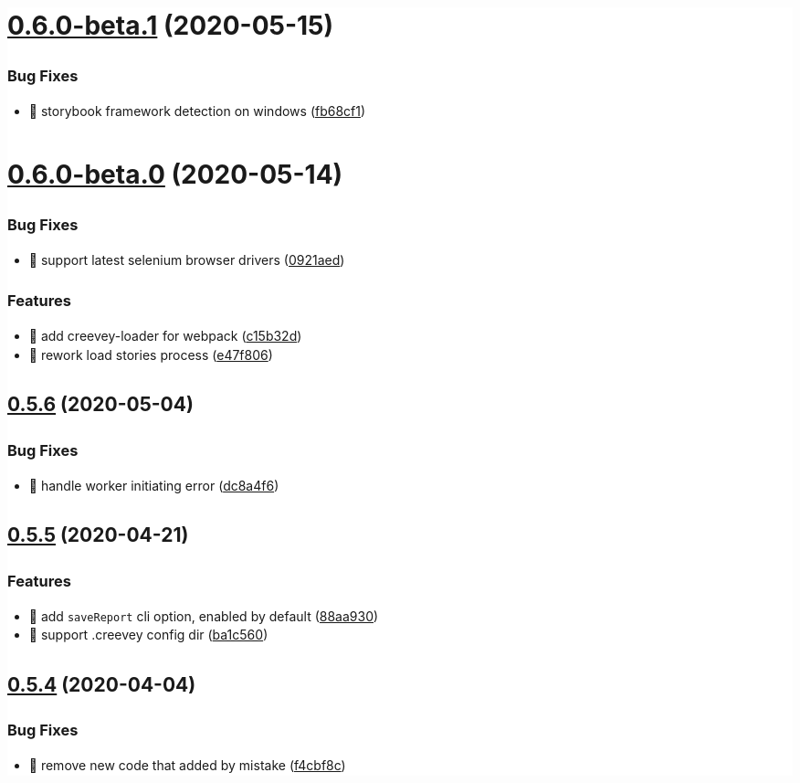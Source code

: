 # [0.6.0-beta.1](https://github.com/wKich/creevey/compare/v0.6.0-beta.0...v0.6.0-beta.1) (2020-05-15)

### Bug Fixes

- 🐛 storybook framework detection on windows ([fb68cf1](https://github.com/wKich/creevey/commit/fb68cf168a1ad5704e2be00b456015dd2780bf0e))

# [0.6.0-beta.0](https://github.com/wKich/creevey/compare/v0.5.6...v0.6.0-beta.0) (2020-05-14)

### Bug Fixes

- 🐛 support latest selenium browser drivers ([0921aed](https://github.com/wKich/creevey/commit/0921aed898c19ddb38bd6949a6e85699dddaffd7))

### Features

- 🎸 add creevey-loader for webpack ([c15b32d](https://github.com/wKich/creevey/commit/c15b32ddcfbdc7fc906a6a03d27539f87e620a85))
- 🎸 rework load stories process ([e47f806](https://github.com/wKich/creevey/commit/e47f8067b6a18d066f60196605666ed8db6fadf1))

## [0.5.6](https://github.com/wKich/creevey/compare/v0.5.5...v0.5.6) (2020-05-04)

### Bug Fixes

- 🐛 handle worker initiating error ([dc8a4f6](https://github.com/wKich/creevey/commit/dc8a4f616a19d70adcd288de7b5bce89e6e46315))

## [0.5.5](https://github.com/wKich/creevey/compare/v0.5.4...v0.5.5) (2020-04-21)

### Features

- 🎸 add `saveReport` cli option, enabled by default ([88aa930](https://github.com/wKich/creevey/commit/88aa930dd61ce7902095a9a86cab36529b355014))
- 🎸 support .creevey config dir ([ba1c560](https://github.com/wKich/creevey/commit/ba1c5600295e5cc655370c004cf33dee4b364615))

## [0.5.4](https://github.com/wKich/creevey/compare/v0.5.3...v0.5.4) (2020-04-04)

### Bug Fixes

- 🐛 remove new code that added by mistake ([f4cbf8c](https://github.com/wKich/creevey/commit/f4cbf8cbc5d327f321da3f3dbf6b11da0e14583e))
